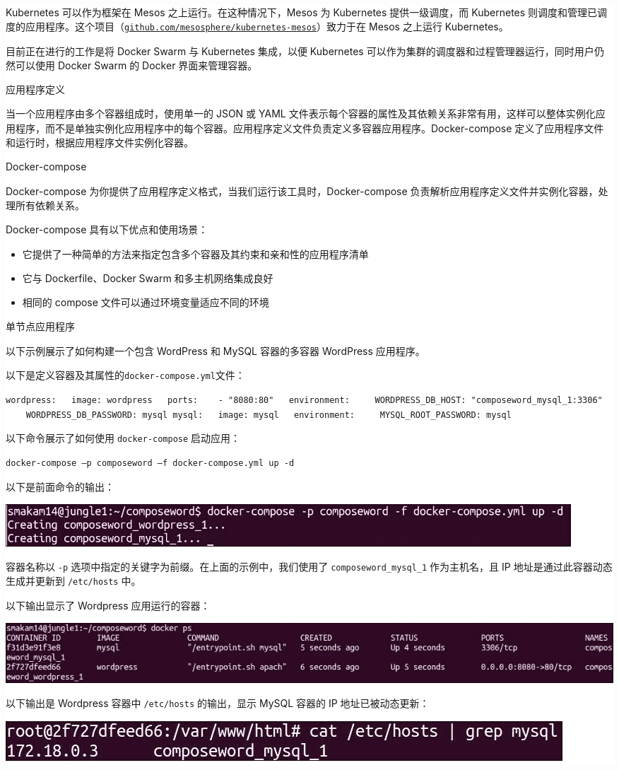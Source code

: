 Kubernetes 可以作为框架在 Mesos 之上运行。在这种情况下，Mesos 为 Kubernetes 提供一级调度，而 Kubernetes 则调度和管理已调度的应用程序。这个项目（[`github.com/mesosphere/kubernetes-mesos`](https://github.com/mesosphere/kubernetes-mesos)）致力于在 Mesos 之上运行 Kubernetes。

目前正在进行的工作是将 Docker Swarm 与 Kubernetes 集成，以便 Kubernetes 可以作为集群的调度器和过程管理器运行，同时用户仍然可以使用 Docker Swarm 的 Docker 界面来管理容器。

应用程序定义

当一个应用程序由多个容器组成时，使用单一的 JSON 或 YAML 文件表示每个容器的属性及其依赖关系非常有用，这样可以整体实例化应用程序，而不是单独实例化应用程序中的每个容器。应用程序定义文件负责定义多容器应用程序。Docker-compose 定义了应用程序文件和运行时，根据应用程序文件实例化容器。

Docker-compose

Docker-compose 为你提供了应用程序定义格式，当我们运行该工具时，Docker-compose 负责解析应用程序定义文件并实例化容器，处理所有依赖关系。

Docker-compose 具有以下优点和使用场景：

+   它提供了一种简单的方法来指定包含多个容器及其约束和亲和性的应用程序清单

+   它与 Dockerfile、Docker Swarm 和多主机网络集成良好

+   相同的 compose 文件可以通过环境变量适应不同的环境

单节点应用程序

以下示例展示了如何构建一个包含 WordPress 和 MySQL 容器的多容器 WordPress 应用程序。

以下是定义容器及其属性的`docker-compose.yml`文件：

`wordpress:   image: wordpress   ports:    - "8080:80"   environment:     WORDPRESS_DB_HOST: "composeword_mysql_1:3306"     WORDPRESS_DB_PASSWORD: mysql mysql:   image: mysql   environment:     MYSQL_ROOT_PASSWORD: mysql`

以下命令展示了如何使用 `docker-compose` 启动应用：

`docker-compose –p composeword –f docker-compose.yml up -d`

以下是前面命令的输出：

![](img/00200.jpg)

容器名称以 `-p` 选项中指定的关键字为前缀。在上面的示例中，我们使用了 `composeword_mysql_1` 作为主机名，且 IP 地址是通过此容器动态生成并更新到 `/etc/hosts` 中。

以下输出显示了 Wordpress 应用运行的容器：

![](img/00202.jpg)

以下输出是 Wordpress 容器中 `/etc/hosts` 的输出，显示 MySQL 容器的 IP 地址已被动态更新：

![](img/00220.jpg)
